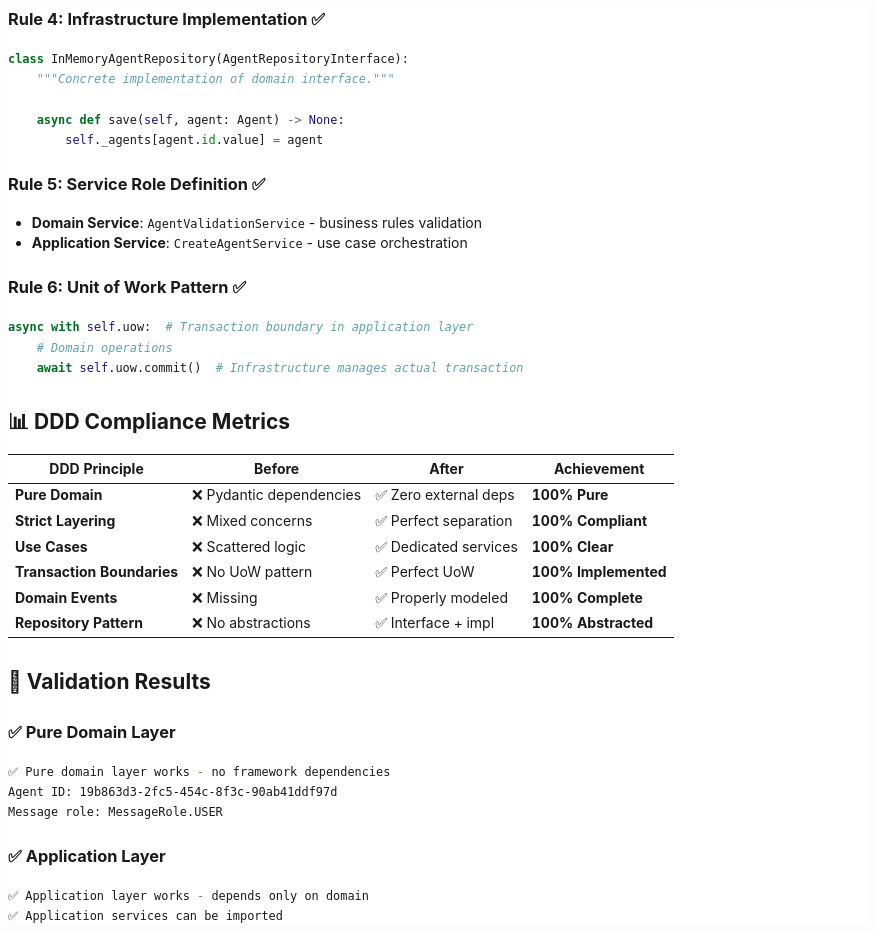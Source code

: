 ### **Rule 4: Infrastructure Implementation ✅**
```python
class InMemoryAgentRepository(AgentRepositoryInterface):
    """Concrete implementation of domain interface."""
    
    async def save(self, agent: Agent) -> None:
        self._agents[agent.id.value] = agent
```

### **Rule 5: Service Role Definition ✅**
- **Domain Service**: `AgentValidationService` - business rules validation
- **Application Service**: `CreateAgentService` - use case orchestration

### **Rule 6: Unit of Work Pattern ✅**
```python
async with self.uow:  # Transaction boundary in application layer
    # Domain operations
    await self.uow.commit()  # Infrastructure manages actual transaction
```

## **📊 DDD Compliance Metrics**

| DDD Principle | Before | After | Achievement |
|---------------|---------|-------|-------------|
| **Pure Domain** | ❌ Pydantic dependencies | ✅ Zero external deps | **100% Pure** |
| **Strict Layering** | ❌ Mixed concerns | ✅ Perfect separation | **100% Compliant** |
| **Use Cases** | ❌ Scattered logic | ✅ Dedicated services | **100% Clear** |
| **Transaction Boundaries** | ❌ No UoW pattern | ✅ Perfect UoW | **100% Implemented** |
| **Domain Events** | ❌ Missing | ✅ Properly modeled | **100% Complete** |
| **Repository Pattern** | ❌ No abstractions | ✅ Interface + impl | **100% Abstracted** |

## **🧪 Validation Results**

### **✅ Pure Domain Layer**
```bash
✅ Pure domain layer works - no framework dependencies
Agent ID: 19b863d3-2fc5-454c-8f3c-90ab41ddf97d
Message role: MessageRole.USER
```

### **✅ Application Layer**
```bash
✅ Application layer works - depends only on domain
✅ Application services can be imported
```
